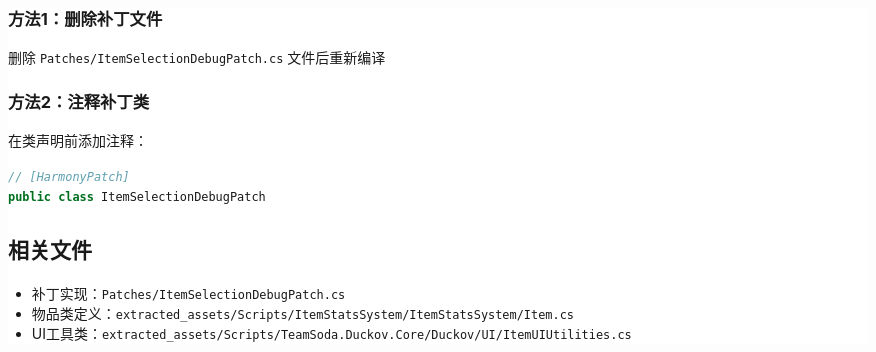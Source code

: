 ### 方法1：删除补丁文件
删除 `Patches/ItemSelectionDebugPatch.cs` 文件后重新编译

### 方法2：注释补丁类
在类声明前添加注释：
```csharp
// [HarmonyPatch]
public class ItemSelectionDebugPatch
```

## 相关文件

- 补丁实现：`Patches/ItemSelectionDebugPatch.cs`
- 物品类定义：`extracted_assets/Scripts/ItemStatsSystem/ItemStatsSystem/Item.cs`
- UI工具类：`extracted_assets/Scripts/TeamSoda.Duckov.Core/Duckov/UI/ItemUIUtilities.cs`

